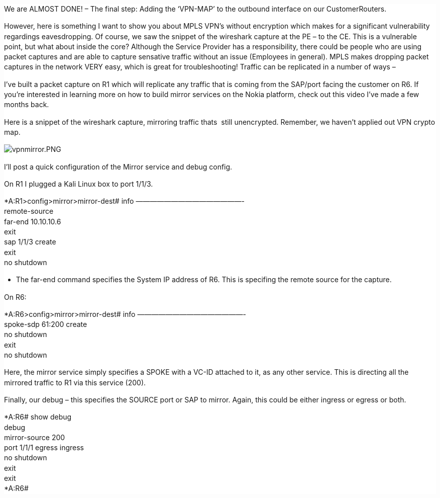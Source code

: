 We are ALMOST DONE! &#8211; The final step: Adding the &#8216;VPN-MAP&#8217; to the outbound interface on our CustomerRouters.

However, here is something I want to show you about MPLS VPN&#8217;s without encryption which makes for a significant vulnerability regardings eavesdropping. Of course, we saw the snippet of the wireshark capture at the PE &#8211; to the CE. This is a vulnerable point, but what about inside the core? Although the Service Provider has a responsibility, there could be people who are using packet captures and are able to capture sensative traffic without an issue (Employees in general). MPLS makes dropping packet captures in the network VERY easy, which is great for troubleshooting! Traffic can be replicated in a number of ways &#8211;

I&#8217;ve built a packet capture on R1 which will replicate any traffic that is coming from the SAP/port facing the customer on R6. If you&#8217;re interested in learning more on how to build mirror services on the Nokia platform, check out this video I&#8217;ve made a few months back.

Here is a snippet of the wireshark capture, mirroring traffic thats  still unencrypted. Remember, we haven&#8217;t applied out VPN crypto map.

<img loading="lazy" class="alignnone size-full wp-image-19" src="http://localhost:8000/wp-content/uploads/2019/01/vpnmirror.png" alt="vpnmirror.PNG" width="2091" height="819" srcset="http://localhost:8000/wp-content/uploads/2019/01/vpnmirror.png 2091w, http://localhost:8000/wp-content/uploads/2019/01/vpnmirror-300x118.png 300w, http://localhost:8000/wp-content/uploads/2019/01/vpnmirror-1024x401.png 1024w, http://localhost:8000/wp-content/uploads/2019/01/vpnmirror-768x301.png 768w, http://localhost:8000/wp-content/uploads/2019/01/vpnmirror-1536x602.png 1536w, http://localhost:8000/wp-content/uploads/2019/01/vpnmirror-2048x802.png 2048w" sizes="(max-width: 2091px) 100vw, 2091px" />

I&#8217;ll post a quick configuration of the Mirror service and debug config.

On R1 I plugged a Kali Linux box to port 1/1/3.

\*A:R1>config>mirror>mirror-dest# info
&#8212;&#8212;&#8212;&#8212;&#8212;&#8212;&#8212;&#8212;&#8212;&#8212;&#8212;&#8212;&#8212;&#8212;&#8212;-  
remote-source  
far-end 10.10.10.6  
exit  
sap 1/1/3 create  
exit  
no shutdown

- The far-end command specifies the System IP address of R6. This is specifing the remote source for the capture.

On R6:

\*A:R6>config>mirror>mirror-dest# info
&#8212;&#8212;&#8212;&#8212;&#8212;&#8212;&#8212;&#8212;&#8212;&#8212;&#8212;&#8212;&#8212;&#8212;&#8212;-  
spoke-sdp 61:200 create  
no shutdown  
exit  
no shutdown

Here, the mirror service simply specifies a SPOKE with a VC-ID attached to it, as any other service. This is directing all the mirrored traffic to R1 via this service (200).

Finally, our debug &#8211; this specifies the SOURCE port or SAP to mirror. Again, this could be either ingress or egress or both.

*A:R6# show debug  
debug  
mirror-source 200  
port 1/1/1 egress ingress  
no shutdown  
exit  
exit  
*A:R6#
